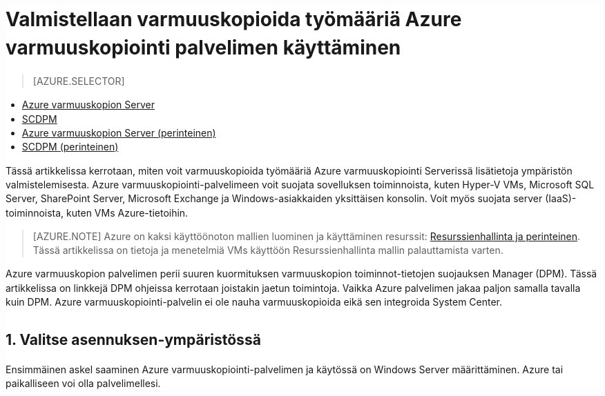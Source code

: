 <properties
  pageTitle="Azure varmuuskopiointi Serverissä työmääriä varmuuskopioida ympäristön valmisteleminen | Microsoft Azure"
  description="Paikallinen ympäristö valmistellaan suojaa tai varmuuskopioida työmääriä Azure palvelimen avulla."
  services="backup"
  documentationCenter=""
  authors="PVRK"
  manager="shivamg"
  editor=""
  keywords="Azure varmuuskopio-palvelimeen. suojaa työmääriä; työmääriä varmuuskopiointi"/>

<tags
  ms.service="backup"
  ms.workload="storage-backup-recovery"
  ms.tgt_pltfrm="na"
  ms.devlang="na"
  ms.topic="article"
  ms.date="09/27/2016"
  ms.author="jimpark;trinadhk;pullabhk;markgal"/>

# <a name="preparing-to-back-up-workloads-using-azure-backup-server"></a>Valmistellaan varmuuskopioida työmääriä Azure varmuuskopiointi palvelimen käyttäminen

> [AZURE.SELECTOR]
- [Azure varmuuskopion Server](backup-azure-microsoft-azure-backup.md)
- [SCDPM](backup-azure-dpm-introduction.md)
- [Azure varmuuskopion Server (perinteinen)](backup-azure-microsoft-azure-backup-classic.md)
- [SCDPM (perinteinen)](backup-azure-dpm-introduction-classic.md)

Tässä artikkelissa kerrotaan, miten voit varmuuskopioida työmääriä Azure varmuuskopiointi Serverissä lisätietoja ympäristön valmistelemisesta. Azure varmuuskopiointi-palvelimeen voit suojata sovelluksen toiminnoista, kuten Hyper-V VMs, Microsoft SQL Server, SharePoint Server, Microsoft Exchange ja Windows-asiakkaiden yksittäisen konsolin. Voit myös suojata server (IaaS)-toiminnoista, kuten VMs Azure-tietoihin.

> [AZURE.NOTE] Azure on kaksi käyttöönoton mallien luominen ja käyttäminen resurssit: [Resurssienhallinta ja perinteinen](../resource-manager-deployment-model.md). Tässä artikkelissa on tietoja ja menetelmiä VMs käyttöön Resurssienhallinta mallin palauttamista varten.

Azure varmuuskopion palvelimen perii suuren kuormituksen varmuuskopion toiminnot-tietojen suojauksen Manager (DPM). Tässä artikkelissa on linkkejä DPM ohjeissa kerrotaan joistakin jaetun toimintoja. Vaikka Azure palvelimen jakaa paljon samalla tavalla kuin DPM. Azure varmuuskopiointi-palvelin ei ole nauha varmuuskopioida eikä sen integroida System Center.

## <a name="1-choose-an-installation-platform"></a>1. Valitse asennuksen-ympäristössä

Ensimmäinen askel saaminen Azure varmuuskopiointi-palvelimen ja käytössä on Windows Server määrittäminen. Azure tai paikalliseen voi olla palvelimellesi.
